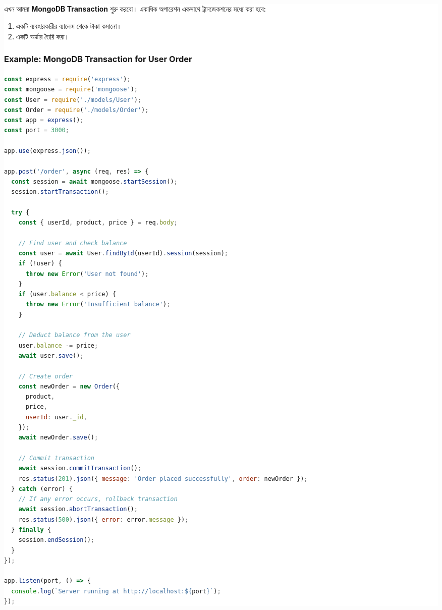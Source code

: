এখন আমরা **MongoDB Transaction** শুরু করবো। একাধিক অপারেশন একসাথে ট্রানজেকশনের মধ্যে করা হবে: 
1. একটি ব্যবহারকারীর ব্যালেন্স থেকে টাকা কমানো।
2. একটি অর্ডার তৈরি করা।

### Example: MongoDB Transaction for User Order

```js
const express = require('express');
const mongoose = require('mongoose');
const User = require('./models/User');
const Order = require('./models/Order');
const app = express();
const port = 3000;

app.use(express.json());

app.post('/order', async (req, res) => {
  const session = await mongoose.startSession();
  session.startTransaction();
  
  try {
    const { userId, product, price } = req.body;

    // Find user and check balance
    const user = await User.findById(userId).session(session);
    if (!user) {
      throw new Error('User not found');
    }
    if (user.balance < price) {
      throw new Error('Insufficient balance');
    }

    // Deduct balance from the user
    user.balance -= price;
    await user.save();

    // Create order
    const newOrder = new Order({
      product,
      price,
      userId: user._id,
    });
    await newOrder.save();

    // Commit transaction
    await session.commitTransaction();
    res.status(201).json({ message: 'Order placed successfully', order: newOrder });
  } catch (error) {
    // If any error occurs, rollback transaction
    await session.abortTransaction();
    res.status(500).json({ error: error.message });
  } finally {
    session.endSession();
  }
});

app.listen(port, () => {
  console.log(`Server running at http://localhost:${port}`);
});
```
